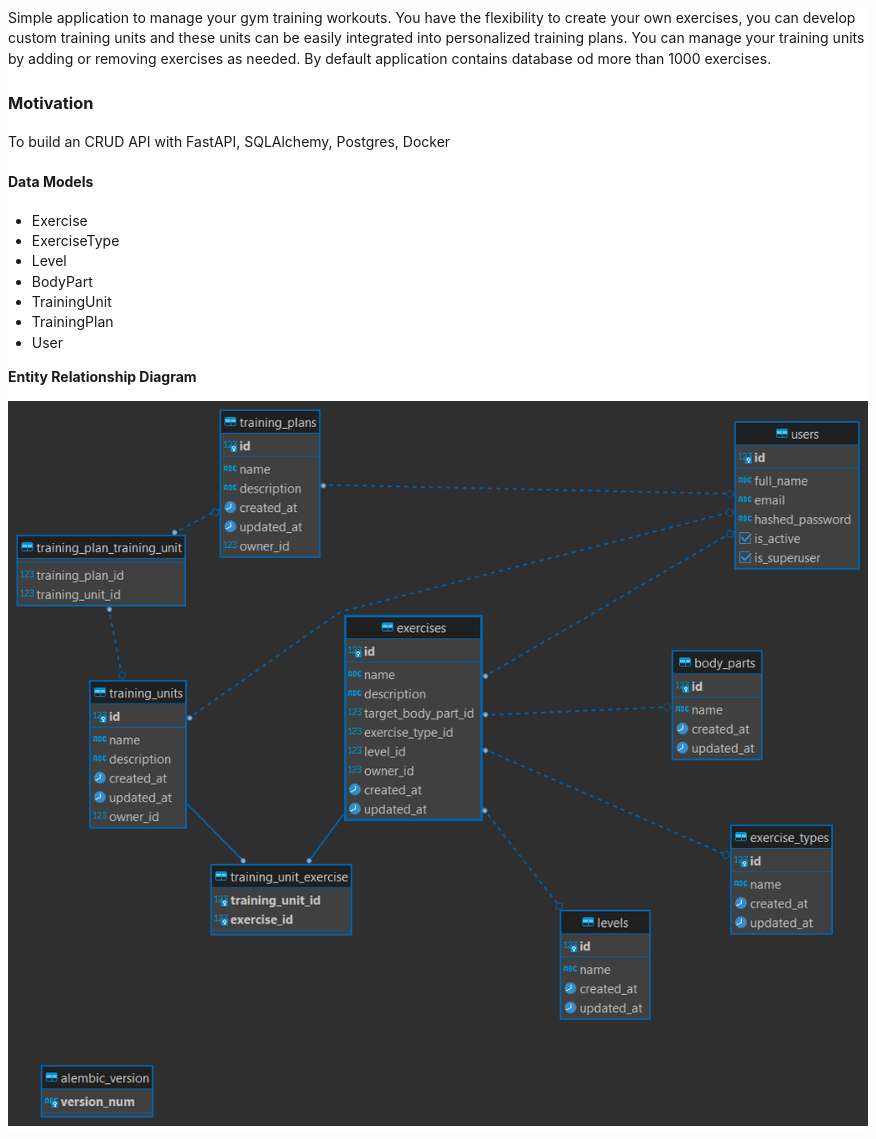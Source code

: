 Simple application to manage your gym training workouts.
You have the flexibility to create your own exercises, you can develop custom training units and these units can be easily integrated into personalized training plans. You can manage your training units by adding or removing exercises as needed.
By default application contains database od more than 1000 exercises.


### Motivation
To build an CRUD API with FastAPI, SQLAlchemy, Postgres, Docker


#### Data Models
- Exercise 
- ExerciseType 
- Level
- BodyPart
- TrainingUnit
- TrainingPlan
- User

**Entity Relationship Diagram**

![ER Diagram](media/ermodel.png?raw=true "ER Diagram")
